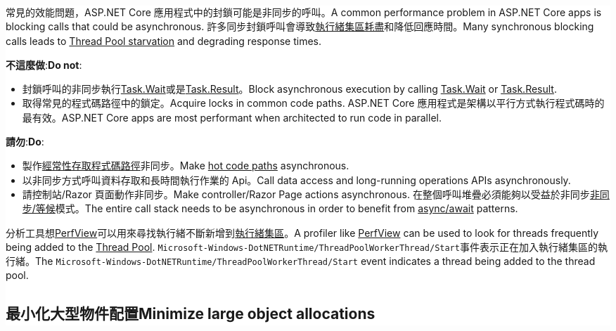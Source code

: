 <span data-ttu-id="97311-115">常見的效能問題，ASP.NET Core 應用程式中的封鎖可能是非同步的呼叫。</span><span class="sxs-lookup"><span data-stu-id="97311-115">A common performance problem in ASP.NET Core apps is blocking calls that could be asynchronous.</span></span> <span data-ttu-id="97311-116">許多同步封鎖呼叫會導致[執行緒集區耗盡](https://blogs.msdn.microsoft.com/vancem/2018/10/16/diagnosing-net-core-threadpool-starvation-with-perfview-why-my-service-is-not-saturating-all-cores-or-seems-to-stall/)和降低回應時間。</span><span class="sxs-lookup"><span data-stu-id="97311-116">Many synchronous blocking calls leads to [Thread Pool starvation](https://blogs.msdn.microsoft.com/vancem/2018/10/16/diagnosing-net-core-threadpool-starvation-with-perfview-why-my-service-is-not-saturating-all-cores-or-seems-to-stall/) and degrading response times.</span></span>

<span data-ttu-id="97311-117">**不這麼做**:</span><span class="sxs-lookup"><span data-stu-id="97311-117">**Do not**:</span></span>

* <span data-ttu-id="97311-118">封鎖呼叫的非同步執行[Task.Wait](/dotnet/api/system.threading.tasks.task.wait)或是[Task.Result](/dotnet/api/system.threading.tasks.task-1.result)。</span><span class="sxs-lookup"><span data-stu-id="97311-118">Block asynchronous execution by calling [Task.Wait](/dotnet/api/system.threading.tasks.task.wait) or [Task.Result](/dotnet/api/system.threading.tasks.task-1.result).</span></span>
* <span data-ttu-id="97311-119">取得常見的程式碼路徑中的鎖定。</span><span class="sxs-lookup"><span data-stu-id="97311-119">Acquire locks in common code paths.</span></span> <span data-ttu-id="97311-120">ASP.NET Core 應用程式是架構以平行方式執行程式碼時的最有效。</span><span class="sxs-lookup"><span data-stu-id="97311-120">ASP.NET Core apps are most performant when architected to run code in parallel.</span></span>

<span data-ttu-id="97311-121">**請勿**:</span><span class="sxs-lookup"><span data-stu-id="97311-121">**Do**:</span></span>

* <span data-ttu-id="97311-122">製作[經常性存取程式碼路徑](#hot)非同步。</span><span class="sxs-lookup"><span data-stu-id="97311-122">Make [hot code paths](#hot) asynchronous.</span></span>
* <span data-ttu-id="97311-123">以非同步方式呼叫資料存取和長時間執行作業的 Api。</span><span class="sxs-lookup"><span data-stu-id="97311-123">Call data access and long-running operations APIs asynchronously.</span></span>
* <span data-ttu-id="97311-124">請控制站/Razor 頁面動作非同步。</span><span class="sxs-lookup"><span data-stu-id="97311-124">Make controller/Razor Page actions asynchronous.</span></span> <span data-ttu-id="97311-125">在整個呼叫堆疊必須能夠以受益於非同步[非同步/等候](/dotnet/csharp/programming-guide/concepts/async/)模式。</span><span class="sxs-lookup"><span data-stu-id="97311-125">The entire call stack needs to be asynchronous in order to benefit from [async/await](/dotnet/csharp/programming-guide/concepts/async/) patterns.</span></span>

<span data-ttu-id="97311-126">分析工具想[PerfView](https://github.com/Microsoft/perfview)可以用來尋找執行緒不斷新增到[執行緒集區](/windows/desktop/procthread/thread-pool)。</span><span class="sxs-lookup"><span data-stu-id="97311-126">A profiler like [PerfView](https://github.com/Microsoft/perfview) can be used to look for threads frequently being added to the [Thread Pool](/windows/desktop/procthread/thread-pool).</span></span> <span data-ttu-id="97311-127">`Microsoft-Windows-DotNETRuntime/ThreadPoolWorkerThread/Start`事件表示正在加入執行緒集區的執行緒。</span><span class="sxs-lookup"><span data-stu-id="97311-127">The `Microsoft-Windows-DotNETRuntime/ThreadPoolWorkerThread/Start` event indicates a thread being added to the thread pool.</span></span> 

## <a name="minimize-large-object-allocations"></a><span data-ttu-id="97311-128">最小化大型物件配置</span><span class="sxs-lookup"><span data-stu-id="97311-128">Minimize large object allocations</span></span>
